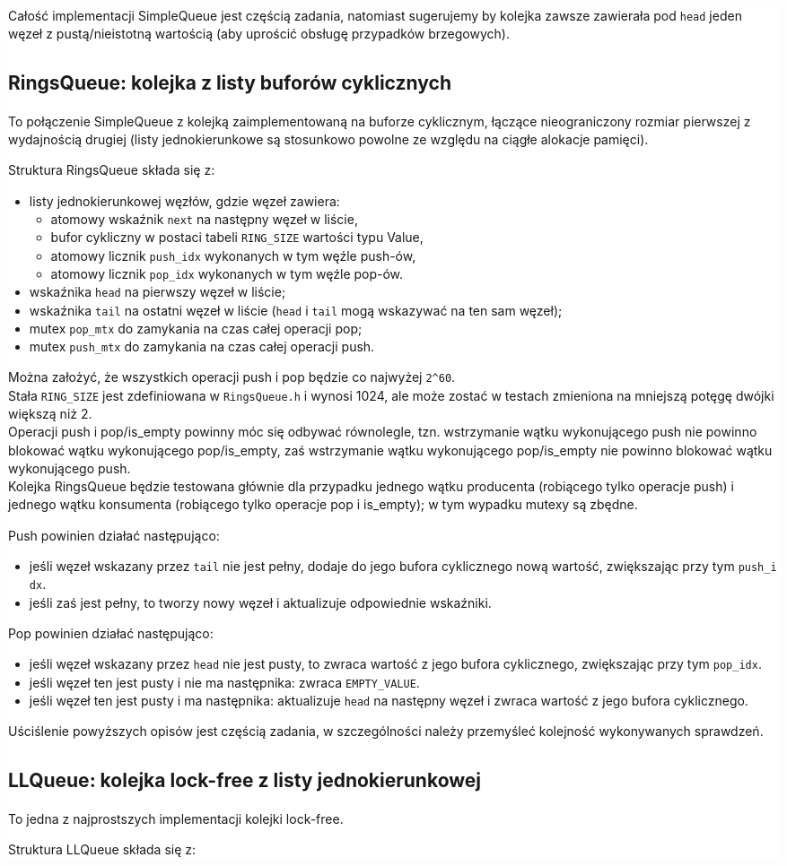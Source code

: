 Całość implementacji SimpleQueue jest częścią zadania, natomiast sugerujemy by kolejka zawsze zawierała pod `head` jeden węzeł z pustą/nieistotną wartością (aby uprościć obsługę przypadków brzegowych).

RingsQueue: kolejka z listy buforów cyklicznych
-----------------------------------------------

To połączenie SimpleQueue z kolejką zaimplementowaną na buforze cyklicznym, łączące nieograniczony rozmiar pierwszej z wydajnością drugiej (listy jednokierunkowe są stosunkowo powolne ze względu na ciągłe alokacje pamięci).

Struktura RingsQueue składa się z:

*   listy jednokierunkowej węzłów, gdzie węzeł zawiera:
    *   atomowy wskaźnik `next` na następny węzeł w liście,
    *   bufor cykliczny w postaci tabeli `RING_SIZE` wartości typu Value,
    *   atomowy licznik `push_idx` wykonanych w tym węźle push-ów,
    *   atomowy licznik `pop_idx` wykonanych w tym węźle pop-ów.
*   wskaźnika `head` na pierwszy węzeł w liście;
*   wskaźnika `tail` na ostatni węzeł w liście (`head` i `tail` mogą wskazywać na ten sam węzeł);
*   mutex `pop_mtx` do zamykania na czas całej operacji pop;
*   mutex `push_mtx` do zamykania na czas całej operacji push.

Można założyć, że wszystkich operacji push i pop będzie co najwyżej `2^60`.  
Stała `RING_SIZE` jest zdefiniowana w `RingsQueue.h` i wynosi 1024, ale może zostać w testach zmieniona na mniejszą potęgę dwójki większą niż 2.  
Operacji push i pop/is\_empty powinny móc się odbywać równolegle, tzn. wstrzymanie wątku wykonującego push nie powinno blokować wątku wykonującego pop/is\_empty, zaś wstrzymanie wątku wykonującego pop/is\_empty nie powinno blokować wątku wykonującego push.  
Kolejka RingsQueue będzie testowana głównie dla przypadku jednego wątku producenta (robiącego tylko operacje push) i jednego wątku konsumenta (robiącego tylko operacje pop i is\_empty); w tym wypadku mutexy są zbędne.

Push powinien działać następująco:

*   jeśli węzeł wskazany przez `tail` nie jest pełny, dodaje do jego bufora cyklicznego nową wartość, zwiększając przy tym `push_idx`.
*   jeśli zaś jest pełny, to tworzy nowy węzeł i aktualizuje odpowiednie wskaźniki.

Pop powinien działać następująco:

*   jeśli węzeł wskazany przez `head` nie jest pusty, to zwraca wartość z jego bufora cyklicznego, zwiększając przy tym `pop_idx`.
*   jeśli węzeł ten jest pusty i nie ma następnika: zwraca `EMPTY_VALUE`.
*   jeśli węzeł ten jest pusty i ma następnika: aktualizuje `head` na następny węzeł i zwraca wartość z jego bufora cyklicznego.

Uściślenie powyższych opisów jest częścią zadania, w szczególności należy przemyśleć kolejność wykonywanych sprawdzeń.

LLQueue: kolejka lock-free z listy jednokierunkowej
---------------------------------------------------

To jedna z najprostszych implementacji kolejki lock-free.

Struktura LLQueue składa się z:
